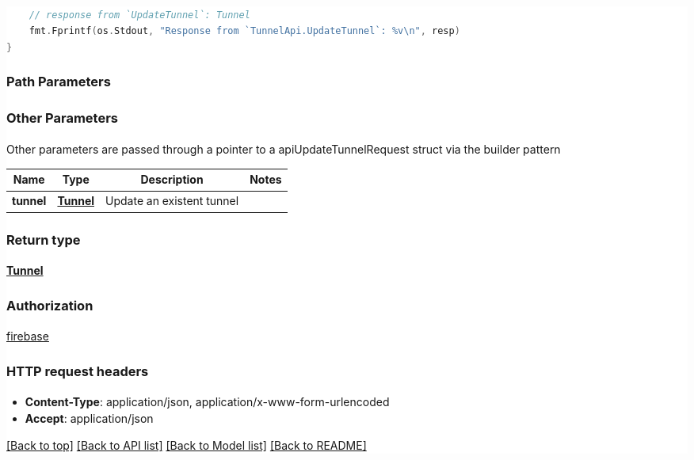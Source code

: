 ```go
    // response from `UpdateTunnel`: Tunnel
    fmt.Fprintf(os.Stdout, "Response from `TunnelApi.UpdateTunnel`: %v\n", resp)
}
```

### Path Parameters



### Other Parameters

Other parameters are passed through a pointer to a apiUpdateTunnelRequest struct via the builder pattern


Name | Type | Description  | Notes
------------- | ------------- | ------------- | -------------
 **tunnel** | [**Tunnel**](Tunnel.md) | Update an existent tunnel | 

### Return type

[**Tunnel**](Tunnel.md)

### Authorization

[firebase](../README.md#firebase)

### HTTP request headers

- **Content-Type**: application/json, application/x-www-form-urlencoded
- **Accept**: application/json

[[Back to top]](#) [[Back to API list]](../README.md#documentation-for-api-endpoints)
[[Back to Model list]](../README.md#documentation-for-models)
[[Back to README]](../README.md)

